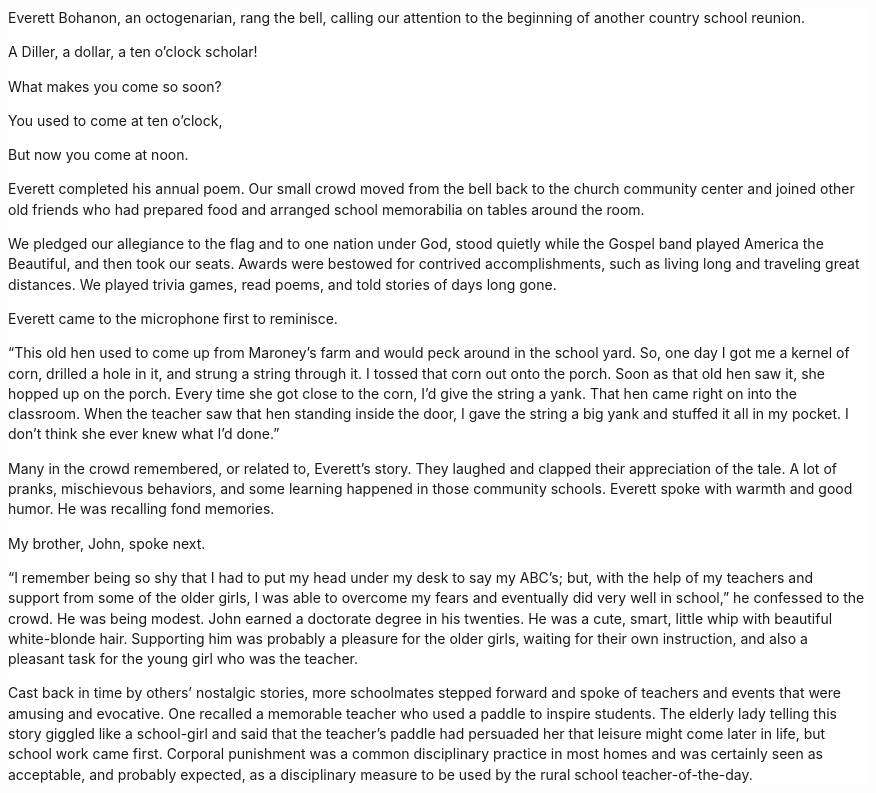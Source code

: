 Everett Bohanon, an octogenarian, rang the bell, calling our attention to the beginning of another country school reunion.


A Diller, a dollar, a ten o’clock scholar!


What makes you come so soon?


You used to come at ten o’clock,


But now you come at noon.


Everett completed his annual poem. Our small crowd moved from the bell back to the church community center and joined other old friends who had prepared food and arranged school memorabilia on tables around the room. 


We pledged our allegiance to the flag and to one nation under God, stood quietly while the Gospel band played America the Beautiful, and then took our seats. Awards were bestowed for contrived accomplishments, such as living long and traveling great distances. We played trivia games, read poems, and told stories of days long gone.


Everett came to the microphone first to reminisce.


“This old hen used to come up from Maroney’s farm and would peck around in the school yard. So, one day I got me a kernel of corn, drilled a hole in it, and strung a string through it. I tossed that corn out onto the porch. Soon as that old hen saw it, she hopped up on the porch. Every time she got close to the corn, I’d give the string a yank. That hen came right on into the classroom. When the teacher saw that hen standing inside the door, I gave the string a big yank and stuffed it all in my pocket. I don’t think she ever knew what I’d done.”


Many in the crowd remembered, or related to, Everett’s story. They laughed and clapped their appreciation of the tale. A lot of pranks, mischievous behaviors, and some learning happened in those community schools. Everett spoke with warmth and good humor. He was recalling fond memories.


My brother, John, spoke next.


“I remember being so shy that I had to put my head under my desk to say my ABC’s; but, with the help of my teachers and support from some of the older girls, I was able to overcome my fears and eventually did very well in school,” he confessed to the crowd. He was being modest. John earned a doctorate degree in his twenties. He was a cute, smart, little whip with beautiful white-blonde hair. Supporting him was probably a pleasure for the older girls, waiting for their own instruction, and also a pleasant task for the young girl who was the teacher.


Cast back in time by others’ nostalgic stories, more schoolmates stepped forward and spoke of teachers and events that were amusing and evocative. One recalled a memorable teacher who used a paddle to inspire students. The elderly lady telling this story giggled like a school-girl and said that the teacher’s paddle had persuaded her that leisure might come later in life, but school work came first. Corporal punishment was a common disciplinary practice in most homes and was certainly seen as acceptable, and probably expected, as a disciplinary measure to be used by the rural school teacher-of-the-day.
